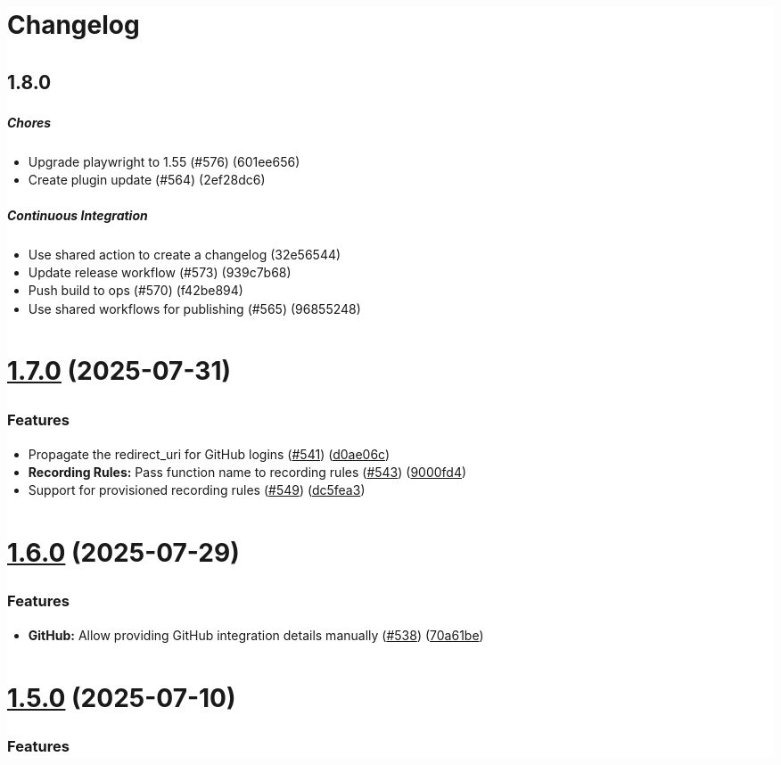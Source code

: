 # Changelog

## 1.8.0

##### Chores

*  Upgrade playwright to 1.55 (#576) (601ee656)
*  Create plugin update (#564) (2ef28dc6)

##### Continuous Integration

*  Use shared action to create a changelog (32e56544)
*  Update release workflow (#573) (939c7b68)
*  Push build to ops (#570) (f42be894)
*  Use shared workflows for publishing (#565) (96855248)

# [1.7.0](https://github.com/grafana/profiles-drilldown/compare/v1.6.0...v1.7.0) (2025-07-31)


### Features

* Propagate the redirect_uri for GitHub logins ([#541](https://github.com/grafana/profiles-drilldown/issues/541)) ([d0ae06c](https://github.com/grafana/profiles-drilldown/commit/d0ae06c4a90cbfc5b6e1d1764b5ea196e3029f7d))
* **Recording Rules:** Pass function name to recording rules ([#543](https://github.com/grafana/profiles-drilldown/issues/543)) ([9000fd4](https://github.com/grafana/profiles-drilldown/commit/9000fd4d478dbac7adb59d7d07f421be570d58ec))
* Support for provisioned recording rules ([#549](https://github.com/grafana/profiles-drilldown/issues/549)) ([dc5fea3](https://github.com/grafana/profiles-drilldown/commit/dc5fea349e8198dce53f32e27ee124abc42bb9e7))



# [1.6.0](https://github.com/grafana/profiles-drilldown/compare/v1.5.0...v1.6.0) (2025-07-29)


### Features

* **GitHub:** Allow providing GitHub integration details manually ([#538](https://github.com/grafana/profiles-drilldown/issues/538)) ([70a61be](https://github.com/grafana/profiles-drilldown/commit/70a61be46936daa7b354d2671538bb2bc6c55c76))



# [1.5.0](https://github.com/grafana/profiles-drilldown/compare/v1.4.1...v1.5.0) (2025-07-10)


### Features
